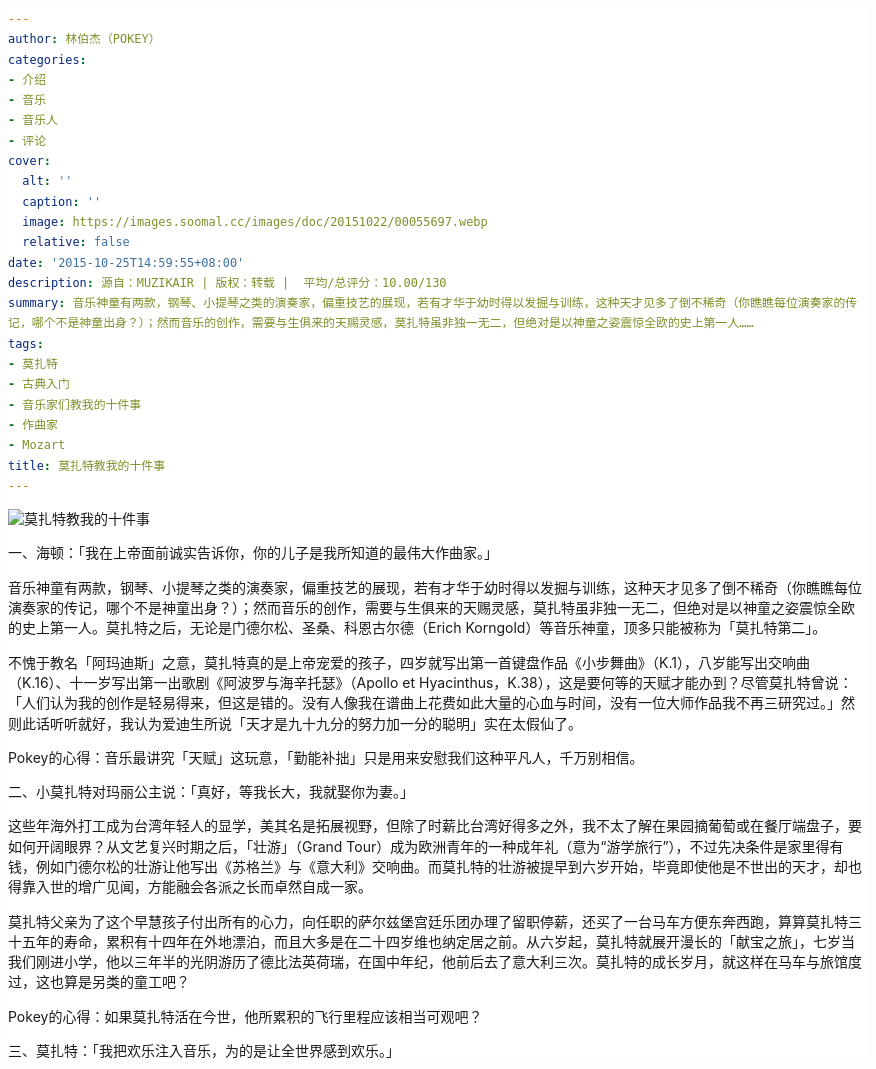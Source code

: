 ```yaml
---
author: 林伯杰（POKEY）
categories:
- 介绍
- 音乐
- 音乐人
- 评论
cover:
  alt: ''
  caption: ''
  image: https://images.soomal.cc/images/doc/20151022/00055697.webp
  relative: false
date: '2015-10-25T14:59:55+08:00'
description: 源自：MUZIKAIR | 版权：转载 |  平均/总评分：10.00/130
summary: 音乐神童有两款，钢琴、小提琴之类的演奏家，偏重技艺的展现，若有才华于幼时得以发掘与训练，这种天才见多了倒不稀奇（你瞧瞧每位演奏家的传记，哪个不是神童出身？）；然而音乐的创作，需要与生俱来的天赐灵感，莫扎特虽非独一无二，但绝对是以神童之姿震惊全欧的史上第一人……
tags:
- 莫扎特
- 古典入门
- 音乐家们教我的十件事
- 作曲家
- Mozart
title: 莫扎特教我的十件事
---
```


![莫扎特教我的十件事](https://images.soomal.cc/images/doc/20151022/00055697.webp)





一、海顿：「我在上帝面前诚实告诉你，你的儿子是我所知道的最伟大作曲家。」

音乐神童有两款，钢琴、小提琴之类的演奏家，偏重技艺的展现，若有才华于幼时得以发掘与训练，这种天才见多了倒不稀奇（你瞧瞧每位演奏家的传记，哪个不是神童出身？）；然而音乐的创作，需要与生俱来的天赐灵感，莫扎特虽非独一无二，但绝对是以神童之姿震惊全欧的史上第一人。莫扎特之后，无论是门德尔松、圣桑、科恩古尔德（Erich Korngold）等音乐神童，顶多只能被称为「莫扎特第二」。

不愧于教名「阿玛迪斯」之意，莫扎特真的是上帝宠爱的孩子，四岁就写出第一首键盘作品《小步舞曲》（K.1），八岁能写出交响曲（K.16）、十一岁写出第一出歌剧《阿波罗与海辛托瑟》（Apollo et Hyacinthus，K.38），这是要何等的天赋才能办到？尽管莫扎特曾说：「人们认为我的创作是轻易得来，但这是错的。没有人像我在谱曲上花费如此大量的心血与时间，没有一位大师作品我不再三研究过。」然则此话听听就好，我认为爱迪生所说「天才是九十九分的努力加一分的聪明」实在太假仙了。

Pokey的心得：音乐最讲究「天赋」这玩意，「勤能补拙」只是用来安慰我们这种平凡人，千万别相信。

二、小莫扎特对玛丽公主说：「真好，等我长大，我就娶你为妻。」

这些年海外打工成为台湾年轻人的显学，美其名是拓展视野，但除了时薪比台湾好得多之外，我不太了解在果园摘葡萄或在餐厅端盘子，要如何开阔眼界？从文艺复兴时期之后，「壮游」（Grand Tour）成为欧洲青年的一种成年礼（意为“游学旅行”），不过先决条件是家里得有钱，例如门德尔松的壮游让他写出《苏格兰》与《意大利》交响曲。而莫扎特的壮游被提早到六岁开始，毕竟即使他是不世出的天才，却也得靠入世的增广见闻，方能融会各派之长而卓然自成一家。

莫扎特父亲为了这个早慧孩子付出所有的心力，向任职的萨尔兹堡宫廷乐团办理了留职停薪，还买了一台马车方便东奔西跑，算算莫扎特三十五年的寿命，累积有十四年在外地漂泊，而且大多是在二十四岁维也纳定居之前。从六岁起，莫扎特就展开漫长的「献宝之旅」，七岁当我们刚进小学，他以三年半的光阴游历了德比法英荷瑞，在国中年纪，他前后去了意大利三次。莫扎特的成长岁月，就这样在马车与旅馆度过，这也算是另类的童工吧？

Pokey的心得：如果莫扎特活在今世，他所累积的飞行里程应该相当可观吧？

三、莫扎特：「我把欢乐注入音乐，为的是让全世界感到欢乐。」
